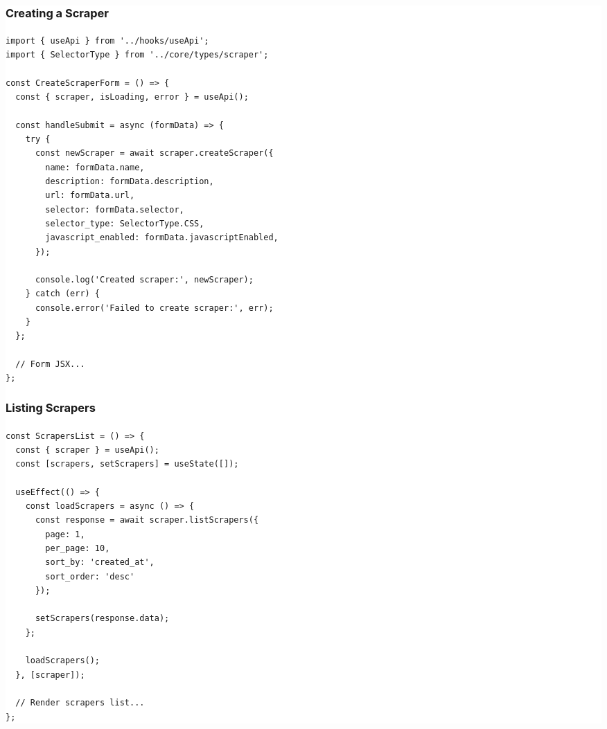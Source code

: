 ### Creating a Scraper

```tsx
import { useApi } from '../hooks/useApi';
import { SelectorType } from '../core/types/scraper';

const CreateScraperForm = () => {
  const { scraper, isLoading, error } = useApi();
  
  const handleSubmit = async (formData) => {
    try {
      const newScraper = await scraper.createScraper({
        name: formData.name,
        description: formData.description,
        url: formData.url,
        selector: formData.selector,
        selector_type: SelectorType.CSS,
        javascript_enabled: formData.javascriptEnabled,
      });
      
      console.log('Created scraper:', newScraper);
    } catch (err) {
      console.error('Failed to create scraper:', err);
    }
  };
  
  // Form JSX...
};
```

### Listing Scrapers

```tsx
const ScrapersList = () => {
  const { scraper } = useApi();
  const [scrapers, setScrapers] = useState([]);
  
  useEffect(() => {
    const loadScrapers = async () => {
      const response = await scraper.listScrapers({
        page: 1,
        per_page: 10,
        sort_by: 'created_at',
        sort_order: 'desc'
      });
      
      setScrapers(response.data);
    };
    
    loadScrapers();
  }, [scraper]);
  
  // Render scrapers list...
};
```
